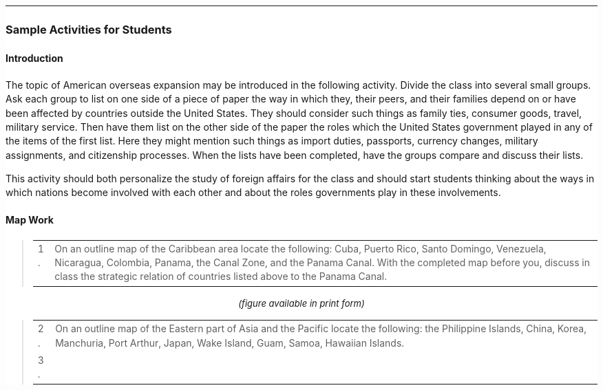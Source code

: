  <hr/>
 <h3>
  Sample Activities for Students
 </h3>
 <h4>
  Introduction
 </h4>
 The topic of American overseas expansion may be introduced in the following activity. Divide the class into several small groups. Ask each group to list on one side of a piece of paper the way in which they, their peers, and their families depend on or have been affected by countries outside the United States. They should consider such things as family ties, consumer goods, travel, military service. Then have them list on the other side of the paper the roles which the United States government played in any of the items of the first list. Here they might mention such things as import duties, passports, currency changes, military assignments, and citizenship processes. When the lists have been completed, have the groups compare and discuss their lists.
 <p>
  This activity should both personalize the study of foreign affairs for the class and should start students thinking about the ways in which nations become involved with each other and about the roles governments play in these involvements.
 </p>
 <p>
 </p>
 <h4>
  Map Work
 </h4>
 <blockquote>
  <dl>
   <table border="0">
    <tr>
     <td>
      1.
     </td>
     <td>
      On an outline map of the Caribbean area locate the following: Cuba, Puerto Rico, Santo Domingo, Venezuela, Nicaragua, Colombia, Panama, the Canal Zone, and the Panama Canal. With the completed map before you, discuss in class the strategic relation of countries listed above to the Panama Canal.
     </td>
    </tr>
   </table>
  </dl>
 </blockquote>
 <center>
  <i>
   <font size="-1">
    (figure available in print form)
   </font>
  </i>
 </center>
 <blockquote>
  <dl>
   <table border="0">
    <tr>
     <td>
      2.
     </td>
     <td>
      On an outline map of the Eastern part of Asia and the Pacific locate the following: the Philippine Islands, China, Korea, Manchuria, Port Arthur, Japan, Wake Island, Guam, Samoa, Hawaiian Islands.
     </td>
    </tr>
    <tr>
     <td>
      3.
     </td>